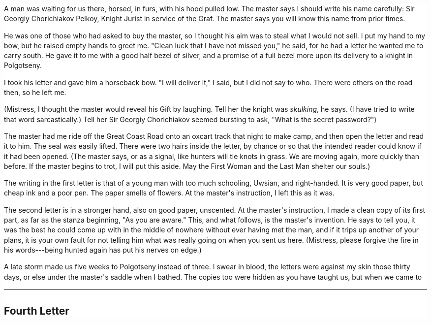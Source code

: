 A man was waiting for us there, horsed, in furs, with his hood pulled
low.  The master says I should write his name carefully: Sir Georgiy
Chorichiakov Pelkoy, Knight Jurist in service of the Graf.  The master
says you will know this name from prior times.

He was one of those who had asked to buy the master, so I thought his
aim was to steal what I would not sell.  I put my hand to my bow, but
he raised empty hands to greet me.  "Clean luck that I have not missed
you," he said, for he had a letter he wanted me to carry south.  He
gave it to me with a good half bezel of silver, and a promise of a
full bezel more upon its delivery to a knight in Polgotseny.

I took his letter and gave him a horseback bow.  "I will deliver it,"
I said, but I did not say to who.  There were others on the road then,
so he left me.

(Mistress, I thought the master would reveal his Gift by laughing.
Tell her the knight was *skulking*, he says.  (I have tried to write
that word sarcastically.) Tell her Sir Georgiy Chorichiakov seemed
bursting to ask, "What is the secret password?")

The master had me ride off the Great Coast Road onto an oxcart track
that night to make camp, and then open the letter and read it to him.
The seal was easily lifted.  There were two hairs inside the letter,
by chance or so that the intended reader could know if it had been
opened.  (The master says, or as a signal, like hunters will tie knots
in grass.  We are moving again, more quickly than before.  If the
master begins to trot, I will put this aside.  May the First Woman and
the Last Man shelter our souls.)

The writing in the first letter is that of a young man with too much
schooling, Uwsian, and right-handed.  It is very good paper, but cheap
ink and a poor pen.  The paper smells of flowers.  At the master's
instruction, I left this as it was.

The second letter is in a stronger hand, also on good paper,
unscented.  At the master's instruction, I made a clean copy of its
first part, as far as the stanza beginning, "As you are aware." This,
and what follows, is the master's invention.  He says to tell you, it
was the best he could come up with in the middle of nowhere without
ever having met the man, and if it trips up another of your plans, it
is your own fault for not telling him what was really going on when
you sent us here.  (Mistress, please forgive the fire in his
words---being hunted again has put his nerves on edge.)

A late storm made us five weeks to Polgotseny instead of three.  I
swear in blood, the letters were against my skin those thirty days, or
else under the master's saddle when I bathed.  The copies too were
hidden as you have taught us, but when we came to

---

## Fourth Letter
